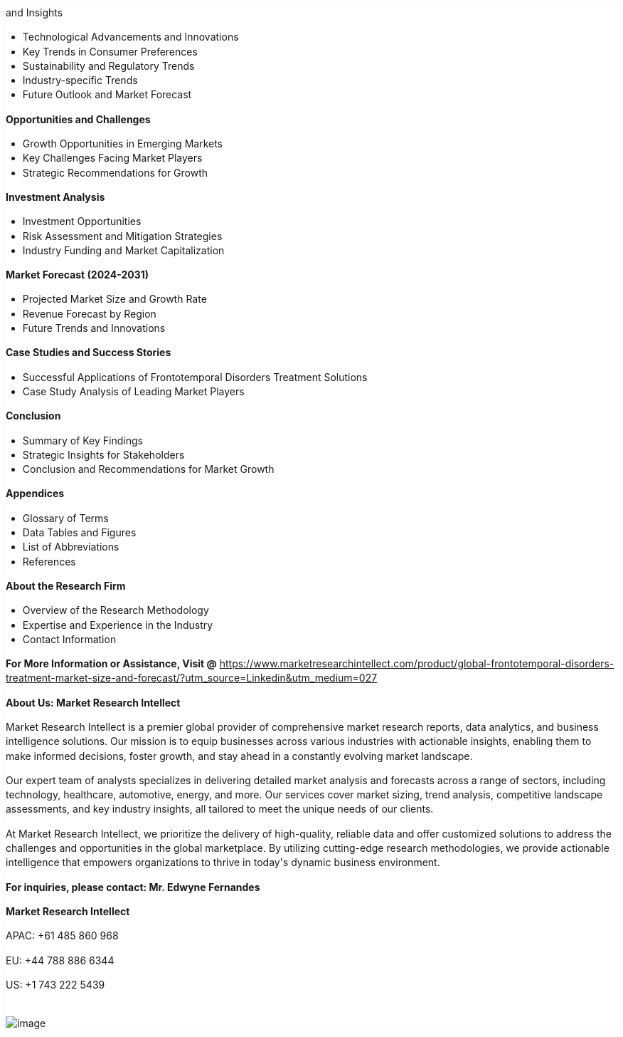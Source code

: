 and Insights</strong></p><ul><li>Technological Advancements and Innovations</li><li>Key Trends in Consumer Preferences</li><li>Sustainability and Regulatory Trends</li><li>Industry-specific Trends</li><li>Future Outlook and Market Forecast</li></ul><p><strong>Opportunities and Challenges</strong></p><ul><li>Growth Opportunities in Emerging Markets</li><li>Key Challenges Facing Market Players</li><li>Strategic Recommendations for Growth</li></ul><p><strong>Investment Analysis</strong></p><ul><li>Investment Opportunities</li><li>Risk Assessment and Mitigation Strategies</li><li>Industry Funding and Market Capitalization</li></ul><p><strong>Market Forecast (2024-2031)</strong></p><ul><li>Projected Market Size and Growth Rate</li><li>Revenue Forecast by Region</li><li>Future Trends and Innovations</li></ul><p><strong>Case Studies and Success Stories</strong></p><ul><li>Successful Applications of Frontotemporal Disorders Treatment Solutions</li><li>Case Study Analysis of Leading Market Players</li></ul><p><strong>Conclusion</strong></p><ul><li>Summary of Key Findings</li><li>Strategic Insights for Stakeholders</li><li>Conclusion and Recommendations for Market Growth</li></ul><p><strong>Appendices</strong></p><ul><li>Glossary of Terms</li><li>Data Tables and Figures</li><li>List of Abbreviations</li><li>References</li></ul><p><strong>About the Research Firm</strong></p><ul><li>Overview of the Research Methodology</li><li>Expertise and Experience in the Industry</li><li>Contact Information</li></ul></div><div class="article-main__content" data-test-id="publishing-text-block"><p><span class="font-[700]"><strong>For More Information or Assistance, Visit @</strong>&nbsp;<a href="https://www.marketresearchintellect.com/product/global-frontotemporal-disorders-treatment-market-size-and-forecast/?utm_source=Linkedin&utm_medium=027">https://www.marketresearchintellect.com/product/global-frontotemporal-disorders-treatment-market-size-and-forecast/?utm_source=Linkedin&utm_medium=027</a></span></p><p><strong>About Us: Market Research Intellect</strong></p><p>Market Research Intellect is a premier global provider of comprehensive market research reports, data analytics, and business intelligence solutions. Our mission is to equip businesses across various industries with actionable insights, enabling them to make informed decisions, foster growth, and stay ahead in a constantly evolving market landscape.</p><p>Our expert team of analysts specializes in delivering detailed market analysis and forecasts across a range of sectors, including technology, healthcare, automotive, energy, and more. Our services cover market sizing, trend analysis, competitive landscape assessments, and key industry insights, all tailored to meet the unique needs of our clients.</p><p>At Market Research Intellect, we prioritize the delivery of high-quality, reliable data and offer customized solutions to address the challenges and opportunities in the global marketplace. By utilizing cutting-edge research methodologies, we provide actionable intelligence that empowers organizations to thrive in today's dynamic business environment.</p><p><strong>For inquiries, please contact: Mr. Edwyne Fernandes</strong></p><p><strong>Market Research Intellect</strong></p><p>APAC: +61 485 860 968</p><p>EU: +44 788 886 6344</p><p>US: +1 743 222 5439</p></div><div class="article-main__content" data-test-id="publishing-text-block">&nbsp;</div>
![image](https://github.com/user-attachments/assets/b2a2371d-5605-4c35-a9e6-26df029baf45)
